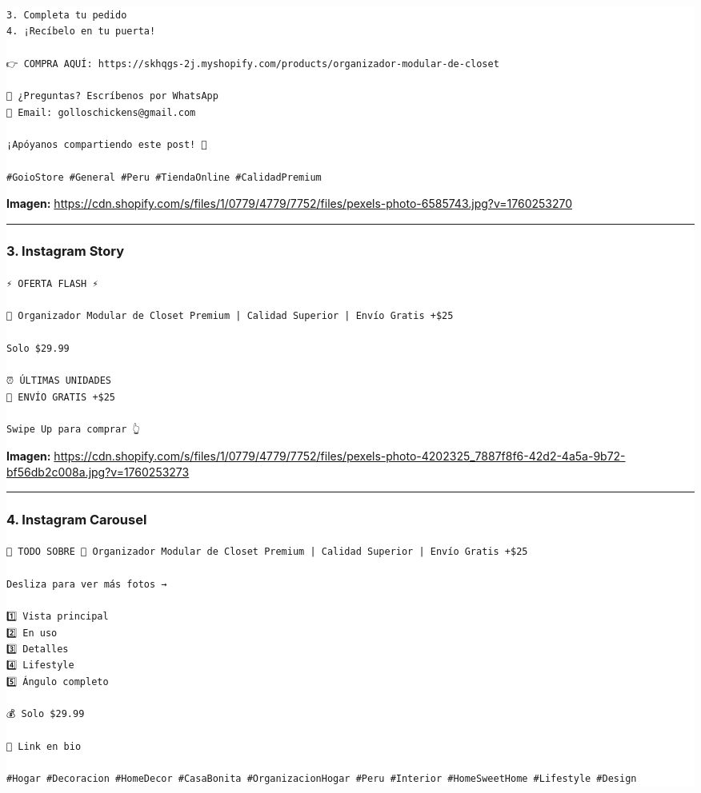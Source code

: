 ```
3. Completa tu pedido
4. ¡Recíbelo en tu puerta!

👉 COMPRA AQUÍ: https://skhqgs-2j.myshopify.com/products/organizador-modular-de-closet

💬 ¿Preguntas? Escríbenos por WhatsApp
📧 Email: golloschickens@gmail.com

¡Apóyanos compartiendo este post! 💚

#GoioStore #General #Peru #TiendaOnline #CalidadPremium
```

**Imagen:** https://cdn.shopify.com/s/files/1/0779/4779/7752/files/pexels-photo-6585743.jpg?v=1760253270

---

### 3. Instagram Story

```
⚡ OFERTA FLASH ⚡

🌟 Organizador Modular de Closet Premium | Calidad Superior | Envío Gratis +$25

Solo $29.99

⏰ ÚLTIMAS UNIDADES
🎁 ENVÍO GRATIS +$25

Swipe Up para comprar 👆
```

**Imagen:** https://cdn.shopify.com/s/files/1/0779/4779/7752/files/pexels-photo-4202325_7887f8f6-42d2-4a5a-9b72-bf56db2c008a.jpg?v=1760253273

---

### 4. Instagram Carousel

```
📸 TODO SOBRE 🌟 Organizador Modular de Closet Premium | Calidad Superior | Envío Gratis +$25

Desliza para ver más fotos →

1️⃣ Vista principal
2️⃣ En uso
3️⃣ Detalles
4️⃣ Lifestyle
5️⃣ Ángulo completo

💰 Solo $29.99

🛒 Link en bio

#Hogar #Decoracion #HomeDecor #CasaBonita #OrganizacionHogar #Peru #Interior #HomeSweetHome #Lifestyle #Design
```
